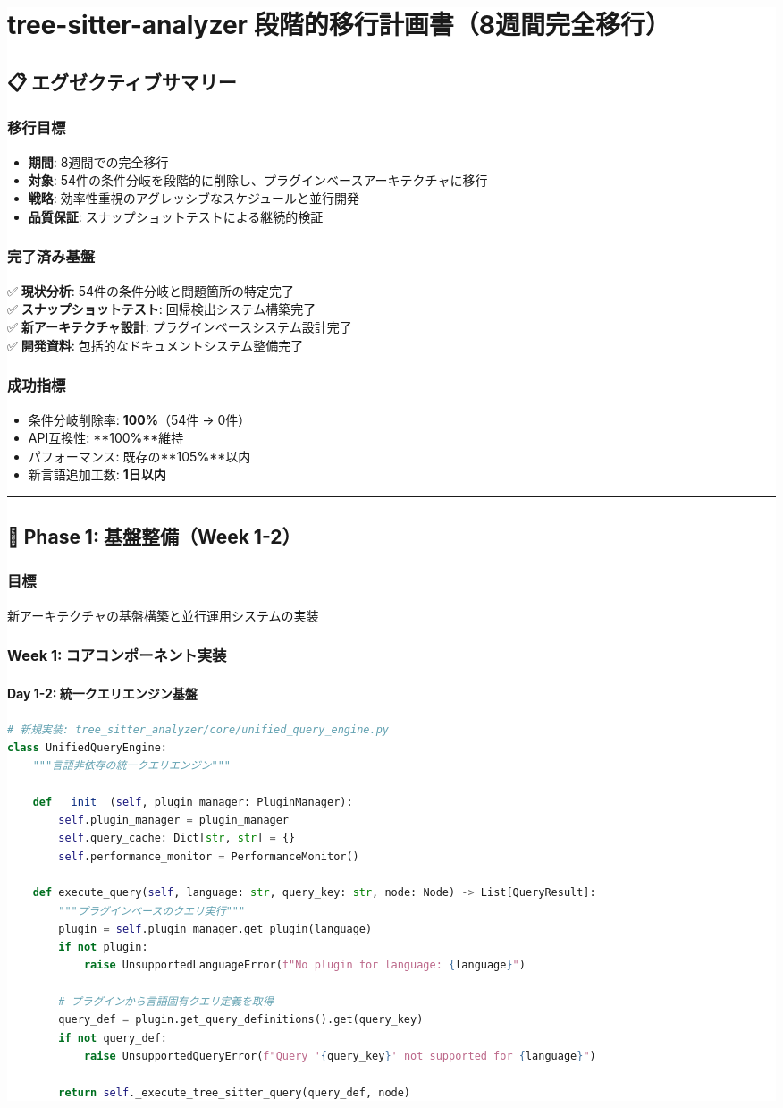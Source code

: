 
# tree-sitter-analyzer 段階的移行計画書（8週間完全移行）

## 📋 エグゼクティブサマリー

### 移行目標
- **期間**: 8週間での完全移行
- **対象**: 54件の条件分岐を段階的に削除し、プラグインベースアーキテクチャに移行
- **戦略**: 効率性重視のアグレッシブなスケジュールと並行開発
- **品質保証**: スナップショットテストによる継続的検証

### 完了済み基盤
✅ **現状分析**: 54件の条件分岐と問題箇所の特定完了  
✅ **スナップショットテスト**: 回帰検出システム構築完了  
✅ **新アーキテクチャ設計**: プラグインベースシステム設計完了  
✅ **開発資料**: 包括的なドキュメントシステム整備完了  

### 成功指標
- 条件分岐削除率: **100%**（54件 → 0件）
- API互換性: **100%**維持
- パフォーマンス: 既存の**105%**以内
- 新言語追加工数: **1日以内**

---

## 🚀 Phase 1: 基盤整備（Week 1-2）

### 目標
新アーキテクチャの基盤構築と並行運用システムの実装

### Week 1: コアコンポーネント実装

#### Day 1-2: 統一クエリエンジン基盤
```python
# 新規実装: tree_sitter_analyzer/core/unified_query_engine.py
class UnifiedQueryEngine:
    """言語非依存の統一クエリエンジン"""
    
    def __init__(self, plugin_manager: PluginManager):
        self.plugin_manager = plugin_manager
        self.query_cache: Dict[str, str] = {}
        self.performance_monitor = PerformanceMonitor()
    
    def execute_query(self, language: str, query_key: str, node: Node) -> List[QueryResult]:
        """プラグインベースのクエリ実行"""
        plugin = self.plugin_manager.get_plugin(language)
        if not plugin:
            raise UnsupportedLanguageError(f"No plugin for language: {language}")
        
        # プラグインから言語固有クエリ定義を取得
        query_def = plugin.get_query_definitions().get(query_key)
        if not query_def:
            raise UnsupportedQueryError(f"Query '{query_key}' not supported for {language}")
        
        return self._execute_tree_sitter_query(query_def, node)
```
